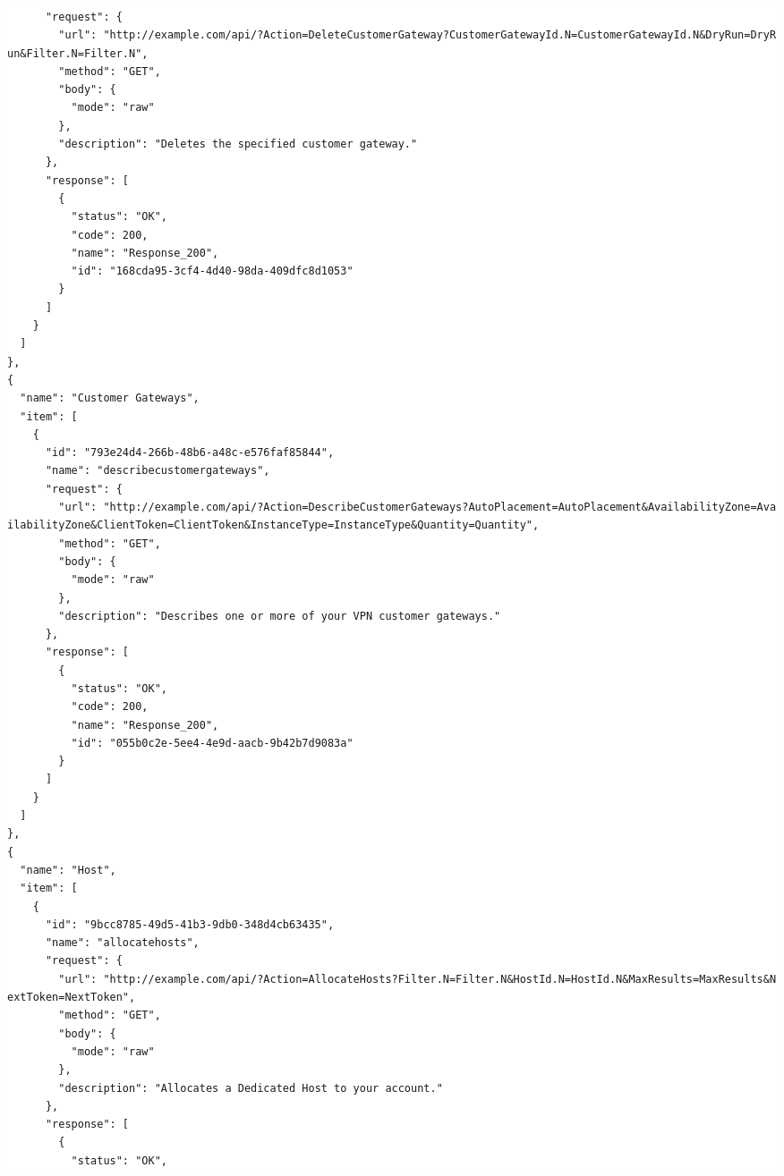           "request": {
            "url": "http://example.com/api/?Action=DeleteCustomerGateway?CustomerGatewayId.N=CustomerGatewayId.N&DryRun=DryRun&Filter.N=Filter.N",
            "method": "GET",
            "body": {
              "mode": "raw"
            },
            "description": "Deletes the specified customer gateway."
          },
          "response": [
            {
              "status": "OK",
              "code": 200,
              "name": "Response_200",
              "id": "168cda95-3cf4-4d40-98da-409dfc8d1053"
            }
          ]
        }
      ]
    },
    {
      "name": "Customer Gateways",
      "item": [
        {
          "id": "793e24d4-266b-48b6-a48c-e576faf85844",
          "name": "describecustomergateways",
          "request": {
            "url": "http://example.com/api/?Action=DescribeCustomerGateways?AutoPlacement=AutoPlacement&AvailabilityZone=AvailabilityZone&ClientToken=ClientToken&InstanceType=InstanceType&Quantity=Quantity",
            "method": "GET",
            "body": {
              "mode": "raw"
            },
            "description": "Describes one or more of your VPN customer gateways."
          },
          "response": [
            {
              "status": "OK",
              "code": 200,
              "name": "Response_200",
              "id": "055b0c2e-5ee4-4e9d-aacb-9b42b7d9083a"
            }
          ]
        }
      ]
    },
    {
      "name": "Host",
      "item": [
        {
          "id": "9bcc8785-49d5-41b3-9db0-348d4cb63435",
          "name": "allocatehosts",
          "request": {
            "url": "http://example.com/api/?Action=AllocateHosts?Filter.N=Filter.N&HostId.N=HostId.N&MaxResults=MaxResults&NextToken=NextToken",
            "method": "GET",
            "body": {
              "mode": "raw"
            },
            "description": "Allocates a Dedicated Host to your account."
          },
          "response": [
            {
              "status": "OK",